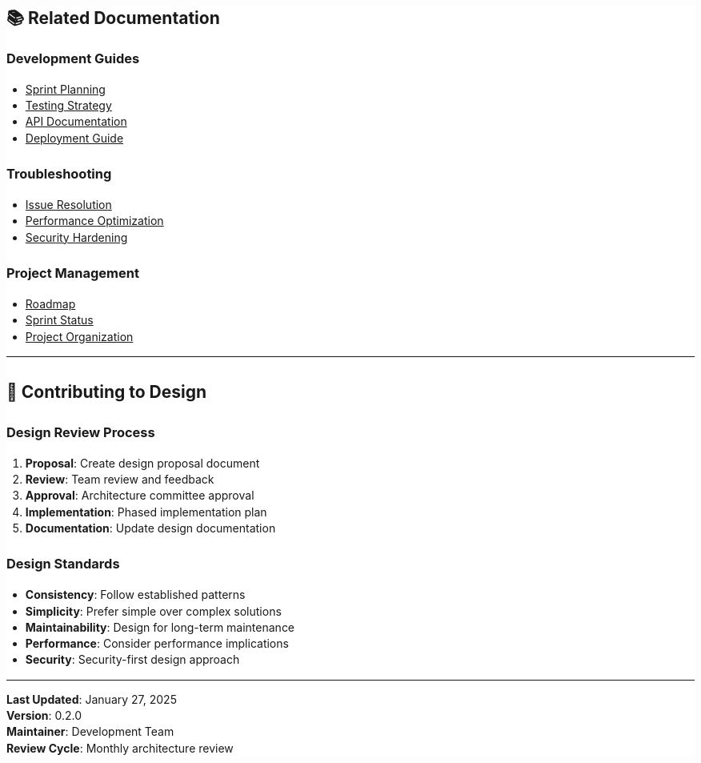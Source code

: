 
## 📚 Related Documentation

### Development Guides
- [Sprint Planning](../development/sprint-planning.md)
- [Testing Strategy](../../frontend/TESTING.md)
- [API Documentation](../../backend/README.md)
- [Deployment Guide](../deployment/)

### Troubleshooting
- [Issue Resolution](../troubleshooting/issue-resolution.md)
- [Performance Optimization](../troubleshooting/)
- [Security Hardening](../troubleshooting/)

### Project Management
- [Roadmap](../development/roadmap.md)
- [Sprint Status](../development/sprint-status-board.md)
- [Project Organization](../development/project-organization.md)

---

## 🤝 Contributing to Design

### Design Review Process
1. **Proposal**: Create design proposal document
2. **Review**: Team review and feedback
3. **Approval**: Architecture committee approval
4. **Implementation**: Phased implementation plan
5. **Documentation**: Update design documentation

### Design Standards
- **Consistency**: Follow established patterns
- **Simplicity**: Prefer simple over complex solutions
- **Maintainability**: Design for long-term maintenance
- **Performance**: Consider performance implications
- **Security**: Security-first design approach

---

**Last Updated**: January 27, 2025  
**Version**: 0.2.0  
**Maintainer**: Development Team  
**Review Cycle**: Monthly architecture review